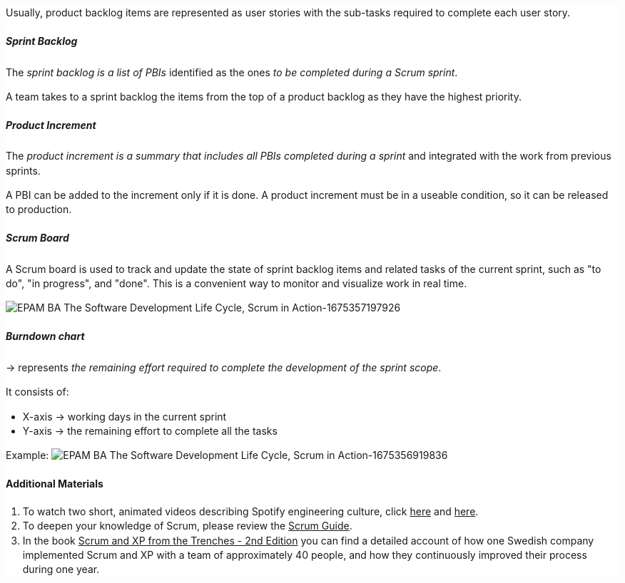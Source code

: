 Usually, product backlog items are represented as user stories with the sub-tasks required to complete each user story.

##### **Sprint Backlog**
The *sprint backlog is a list of PBIs* identified as the ones *to be completed during a Scrum sprint*.

A team takes to a sprint backlog the items from the top of a product backlog as they have the highest priority.

##### **Product Increment**
The *product increment is a summary that includes all PBIs completed during a sprint* and integrated with the work from previous sprints.

A PBI can be added to the increment only if it is done. A product increment must be in a useable condition, so it can be released to production.

##### Scrum Board
A Scrum board is used to track and update the state of sprint backlog items and related tasks of the current sprint, such as "to do", "in progress", and "done".
This is a convenient way to monitor and visualize work in real time.

![EPAM BA The Software Development Life Cycle, Scrum in Action-1675357197926](../../../300%20Utils/305%20Attachments/EPAM%20BA%20The%20Software%20Development%20Life%20Cycle,%20Scrum%20in%20Action-1675357197926.jpeg)

##### Burndown chart
-> represents *the remaining effort required to complete the development of the sprint scope*.

It consists of:
- X-axis -> working days in the current sprint
- Y-axis -> the remaining effort to complete all the tasks

Example:
![EPAM BA The Software Development Life Cycle, Scrum in Action-1675356919836](../../../300%20Utils/305%20Attachments/EPAM%20BA%20The%20Software%20Development%20Life%20Cycle,%20Scrum%20in%20Action-1675356919836.jpeg)

#### **Additional Materials**
1. To watch two short, animated videos describing Spotify engineering culture, click [here](https://engineering.atspotify.com/2014/03/27/spotify-engineering-culture-part-1/) and [here](https://engineering.atspotify.com/2014/09/20/spotify-engineering-culture-part-2/).
2. To deepen your knowledge of Scrum, please review the [Scrum Guide](https://scrumguides.org/).
3. In the book [Scrum and XP from the Trenches - 2nd Edition](https://www.infoq.com/minibooks/scrum-xp-from-the-trenches-2/) you can find a detailed account of how one Swedish company implemented Scrum and XP with a team of approximately 40 people, and how they continuously improved their process during one year.
